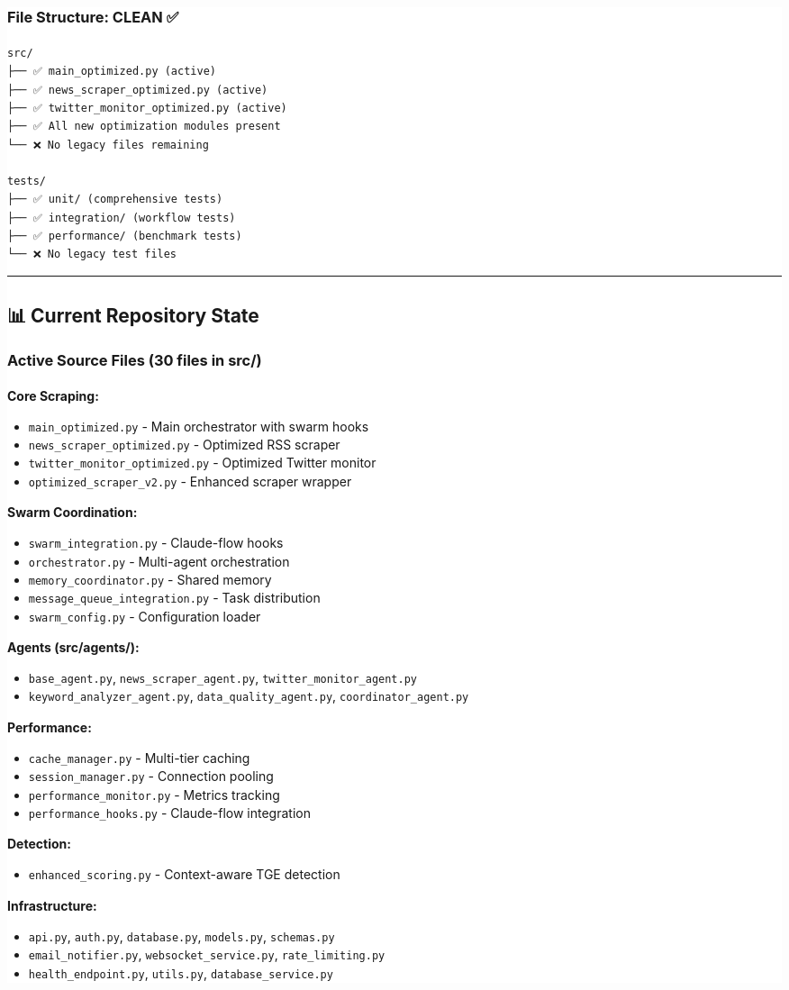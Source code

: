 ### File Structure: CLEAN ✅
```
src/
├── ✅ main_optimized.py (active)
├── ✅ news_scraper_optimized.py (active)
├── ✅ twitter_monitor_optimized.py (active)
├── ✅ All new optimization modules present
└── ❌ No legacy files remaining

tests/
├── ✅ unit/ (comprehensive tests)
├── ✅ integration/ (workflow tests)
├── ✅ performance/ (benchmark tests)
└── ❌ No legacy test files
```

---

## 📊 Current Repository State

### **Active Source Files** (30 files in src/)

**Core Scraping:**
- `main_optimized.py` - Main orchestrator with swarm hooks
- `news_scraper_optimized.py` - Optimized RSS scraper
- `twitter_monitor_optimized.py` - Optimized Twitter monitor
- `optimized_scraper_v2.py` - Enhanced scraper wrapper

**Swarm Coordination:**
- `swarm_integration.py` - Claude-flow hooks
- `orchestrator.py` - Multi-agent orchestration
- `memory_coordinator.py` - Shared memory
- `message_queue_integration.py` - Task distribution
- `swarm_config.py` - Configuration loader

**Agents (src/agents/):**
- `base_agent.py`, `news_scraper_agent.py`, `twitter_monitor_agent.py`
- `keyword_analyzer_agent.py`, `data_quality_agent.py`, `coordinator_agent.py`

**Performance:**
- `cache_manager.py` - Multi-tier caching
- `session_manager.py` - Connection pooling
- `performance_monitor.py` - Metrics tracking
- `performance_hooks.py` - Claude-flow integration

**Detection:**
- `enhanced_scoring.py` - Context-aware TGE detection

**Infrastructure:**
- `api.py`, `auth.py`, `database.py`, `models.py`, `schemas.py`
- `email_notifier.py`, `websocket_service.py`, `rate_limiting.py`
- `health_endpoint.py`, `utils.py`, `database_service.py`
